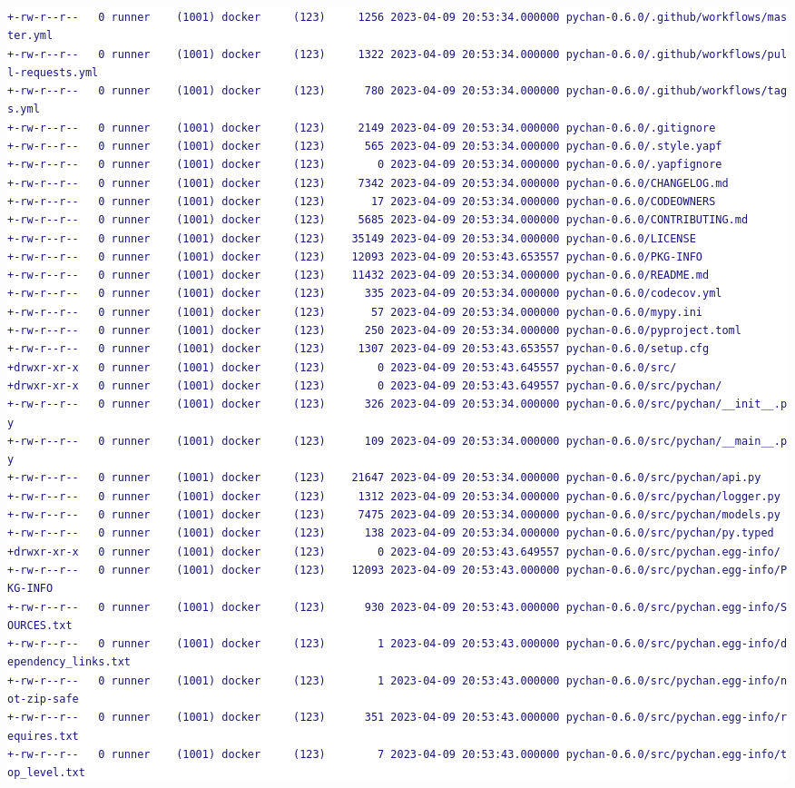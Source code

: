 ```diff
+-rw-r--r--   0 runner    (1001) docker     (123)     1256 2023-04-09 20:53:34.000000 pychan-0.6.0/.github/workflows/master.yml
+-rw-r--r--   0 runner    (1001) docker     (123)     1322 2023-04-09 20:53:34.000000 pychan-0.6.0/.github/workflows/pull-requests.yml
+-rw-r--r--   0 runner    (1001) docker     (123)      780 2023-04-09 20:53:34.000000 pychan-0.6.0/.github/workflows/tags.yml
+-rw-r--r--   0 runner    (1001) docker     (123)     2149 2023-04-09 20:53:34.000000 pychan-0.6.0/.gitignore
+-rw-r--r--   0 runner    (1001) docker     (123)      565 2023-04-09 20:53:34.000000 pychan-0.6.0/.style.yapf
+-rw-r--r--   0 runner    (1001) docker     (123)        0 2023-04-09 20:53:34.000000 pychan-0.6.0/.yapfignore
+-rw-r--r--   0 runner    (1001) docker     (123)     7342 2023-04-09 20:53:34.000000 pychan-0.6.0/CHANGELOG.md
+-rw-r--r--   0 runner    (1001) docker     (123)       17 2023-04-09 20:53:34.000000 pychan-0.6.0/CODEOWNERS
+-rw-r--r--   0 runner    (1001) docker     (123)     5685 2023-04-09 20:53:34.000000 pychan-0.6.0/CONTRIBUTING.md
+-rw-r--r--   0 runner    (1001) docker     (123)    35149 2023-04-09 20:53:34.000000 pychan-0.6.0/LICENSE
+-rw-r--r--   0 runner    (1001) docker     (123)    12093 2023-04-09 20:53:43.653557 pychan-0.6.0/PKG-INFO
+-rw-r--r--   0 runner    (1001) docker     (123)    11432 2023-04-09 20:53:34.000000 pychan-0.6.0/README.md
+-rw-r--r--   0 runner    (1001) docker     (123)      335 2023-04-09 20:53:34.000000 pychan-0.6.0/codecov.yml
+-rw-r--r--   0 runner    (1001) docker     (123)       57 2023-04-09 20:53:34.000000 pychan-0.6.0/mypy.ini
+-rw-r--r--   0 runner    (1001) docker     (123)      250 2023-04-09 20:53:34.000000 pychan-0.6.0/pyproject.toml
+-rw-r--r--   0 runner    (1001) docker     (123)     1307 2023-04-09 20:53:43.653557 pychan-0.6.0/setup.cfg
+drwxr-xr-x   0 runner    (1001) docker     (123)        0 2023-04-09 20:53:43.645557 pychan-0.6.0/src/
+drwxr-xr-x   0 runner    (1001) docker     (123)        0 2023-04-09 20:53:43.649557 pychan-0.6.0/src/pychan/
+-rw-r--r--   0 runner    (1001) docker     (123)      326 2023-04-09 20:53:34.000000 pychan-0.6.0/src/pychan/__init__.py
+-rw-r--r--   0 runner    (1001) docker     (123)      109 2023-04-09 20:53:34.000000 pychan-0.6.0/src/pychan/__main__.py
+-rw-r--r--   0 runner    (1001) docker     (123)    21647 2023-04-09 20:53:34.000000 pychan-0.6.0/src/pychan/api.py
+-rw-r--r--   0 runner    (1001) docker     (123)     1312 2023-04-09 20:53:34.000000 pychan-0.6.0/src/pychan/logger.py
+-rw-r--r--   0 runner    (1001) docker     (123)     7475 2023-04-09 20:53:34.000000 pychan-0.6.0/src/pychan/models.py
+-rw-r--r--   0 runner    (1001) docker     (123)      138 2023-04-09 20:53:34.000000 pychan-0.6.0/src/pychan/py.typed
+drwxr-xr-x   0 runner    (1001) docker     (123)        0 2023-04-09 20:53:43.649557 pychan-0.6.0/src/pychan.egg-info/
+-rw-r--r--   0 runner    (1001) docker     (123)    12093 2023-04-09 20:53:43.000000 pychan-0.6.0/src/pychan.egg-info/PKG-INFO
+-rw-r--r--   0 runner    (1001) docker     (123)      930 2023-04-09 20:53:43.000000 pychan-0.6.0/src/pychan.egg-info/SOURCES.txt
+-rw-r--r--   0 runner    (1001) docker     (123)        1 2023-04-09 20:53:43.000000 pychan-0.6.0/src/pychan.egg-info/dependency_links.txt
+-rw-r--r--   0 runner    (1001) docker     (123)        1 2023-04-09 20:53:43.000000 pychan-0.6.0/src/pychan.egg-info/not-zip-safe
+-rw-r--r--   0 runner    (1001) docker     (123)      351 2023-04-09 20:53:43.000000 pychan-0.6.0/src/pychan.egg-info/requires.txt
+-rw-r--r--   0 runner    (1001) docker     (123)        7 2023-04-09 20:53:43.000000 pychan-0.6.0/src/pychan.egg-info/top_level.txt
```